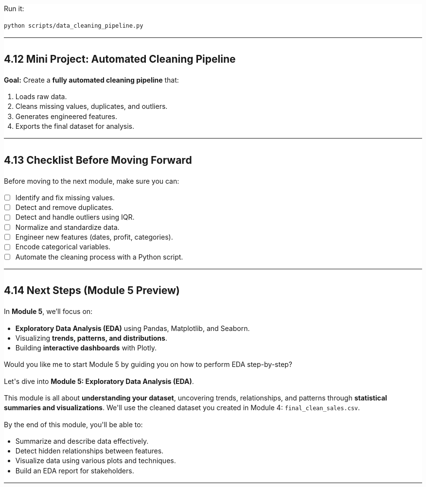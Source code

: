 Run it:

```bash
python scripts/data_cleaning_pipeline.py
```

---

## **4.12 Mini Project: Automated Cleaning Pipeline**

**Goal:**
Create a **fully automated cleaning pipeline** that:

1. Loads raw data.
2. Cleans missing values, duplicates, and outliers.
3. Generates engineered features.
4. Exports the final dataset for analysis.

---

## **4.13 Checklist Before Moving Forward**

Before moving to the next module, make sure you can:

* [ ] Identify and fix missing values.
* [ ] Detect and remove duplicates.
* [ ] Detect and handle outliers using IQR.
* [ ] Normalize and standardize data.
* [ ] Engineer new features (dates, profit, categories).
* [ ] Encode categorical variables.
* [ ] Automate the cleaning process with a Python script.

---

## **4.14 Next Steps (Module 5 Preview)**

In **Module 5**, we’ll focus on:

* **Exploratory Data Analysis (EDA)** using Pandas, Matplotlib, and Seaborn.
* Visualizing **trends, patterns, and distributions**.
* Building **interactive dashboards** with Plotly.

Would you like me to start Module 5 by guiding you on how to perform EDA step-by-step?

Let's dive into **Module 5: Exploratory Data Analysis (EDA)**.

This module is all about **understanding your dataset**, uncovering trends, relationships, and patterns through **statistical summaries and visualizations**.
We'll use the cleaned dataset you created in Module 4: `final_clean_sales.csv`.

By the end of this module, you'll be able to:

* Summarize and describe data effectively.
* Detect hidden relationships between features.
* Visualize data using various plots and techniques.
* Build an EDA report for stakeholders.

---